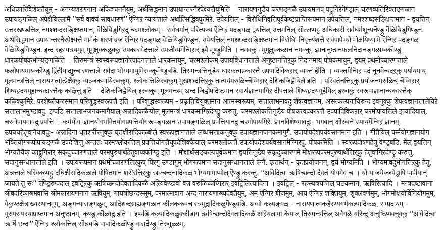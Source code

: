 अधिकारिविशेषत्तैयुम् - अनन्यशरणनान अकिञ्चननैयुम्, अर्थसिद्धमान उपायान्तरनैरपेक्ष्यत्तैयुमिति । नारायणनुडैय चरणङ्गळै उपायमागप् पट्रुगिऱेनॆण्ड्राल् चरणव्यतिरिक्तङ्गळान उपायङ्गळिल् अपेक्षैयिल्लामै ‘‘सर्वं वाक्यं सावधारणं’’ ऎन्गिऱ न्यायत्ताले अर्थात्सिद्धिक्कुमिऱे. उपेयत्तिल् - विरोधिनिवृत्तिपूर्वकेष्टप्राप्तिरूपमान उपेयत्तिल्, नमश्शब्दसङ्क्षिप्तमान - द्वयत्तिन् उत्तरखण्डत्तिल् नमश्शब्दसङ्क्षिप्तमान, वॆळियिडुगिऱदु चरमश्लोकम् - सर्वधर्मान् परित्यज्य ऎन्गिऱ पदङ्गळ् द्वयत्तिल् उत्तमनिल् सॊल्लप्पट्ट अधिकारी सर्वधर्मशून्यनॆण्ड्रु वॆळियिडुगिण्ड्रन. अर्थसिद्धमान उपायान्तरनैरपेक्ष्यत्तै मामेकं शरणं व्रज ऎन्गिऱ पदङ्गळ् वॆळियिडुगिण्ड्रन. उपेयत्तिल् नमश्शब्दसङ्क्षिप्तमान विरोधि-निवृत्त्यंशत्तै सर्वपापेभ्यो मोक्षयिष्यामि ऎन्गिऱ पदङ्गळ् वॆळियिडुगिण्ड्रन. इन्द रहस्यत्रयमुम् मुमुक्षुक्कळुक्कु उपकारभेदत्ताले उपजीव्यमॆन्गिऱार् इवै मूण्ड्रुमिति । नमक्कु -मुमुक्षुक्कळान नमक्कु, ज्ञानानुष्ठानफलनिदानङ्गळाय्क्कॊण्डु धारकपोषकभोग्यङ्गळिति । तिरुमन्त्रं स्वस्वरूपज्ञानोत्पादनत्ताले धारकमायुम्, चरमश्लोकम् उपायविधानत्ताले अनुष्ठानत्तिऱ्‌कु निदानमाय् पोषकमायुम्, द्वयम् प्रथमोच्चारणत्ताले फलोपायमाय्क्कॊण्डु द्वितीयाद्युच्चारणत्ताले सर्वदा भोग्यमायुमिरुक्कुमॆण्ड्रबडि. तिरुमन्त्रत्तिनुडैय धारकत्वप्रकारत्तै उपपादिक्किऱार् व्यक्तं हीति । व्यक्तमॆन्गिऱ पदं नूनमॆन्बदऱ्‌कु पर्यायमाय् मूलमन्त्रत्तिल् नारायणत्वोत्प्रेक्षैक्कु व्यञ्जकमायिरुक्कुम्. श्लोकत्तिलिरुक्कुम् मुखशब्दत्तिऱ्‌कु तात्पर्यमरुळिच्चॆय्गिऱार् देशिकजिह्वैयिले इति । परिवर्तनत्तिऱ्‌कु प्रयोजनमरुळिच् चॆय्गिऱार् शिष्यहृदयगुहान्धकारत्तैक् कऴित्तु इति । देशिकजिह्वैयिल् इरुक्कुम् मूलमन्त्रम् अन्द जिह्वोपदिष्टमान स्वार्थज्ञानमागिऱ दीपत्ताले शिष्यहृदयगुहैयिल् इरुक्कुं स्वरूपाज्ञानान्धकारत्तैक् कऴिक्कुमिऱे. परशेषतैकरसमान परिशुद्धस्वरूपत्तै इति । परिशुद्धस्वरूपम् - प्रकृतिवियुक्तमान आत्मस्वरूपम्, सत्तालाभमावदु शेषत्वज्ञानम्. असत्कल्पनायिरुन्द इवनुक्कु शेषत्वज्ञानत्तालेयिऱे सत्तालाभमुण्डावदु. इप्पडि सत्तालाभजनकमागैयाल् अन्नादिकळैप्पोल् मूलमन्त्रं धारकमागिऱदॆण्ड्रु करुत्तु. चरमश्लोकत्तिनुडैय पोषकत्वप्रकारत्तै उपपादिक्किऱार् चरमोपायत्तिले इत्यादियाल्. चरमोपायमावदु प्रपत्ति । कर्मयोग-ज्ञानयोगभक्तियोगप्रपत्तियोगरूपङ्गळान उपायङ्गळिल् प्रपत्तियानदु चरमोपायमिऱे. ज्ञानविशेषमावदुः- भगवान् ऒरुवने उपायमॆन्गिऱ ज्ञानम्. उपचयहेतुवागैयावदुः- अन्नादिना धृतशरीरनुक्कु घृतक्षीरादिकळ्बोले स्वरूपज्ञानत्ताले लब्धसत्ताकनुक्कु उपायज्ञानजनकमागुगै. उपायोपदेशपर्यवसानमान इति । गीतैयिल् कर्मयोगज्ञानयोग भक्तियोगरूपोपायङ्गळै उपदेशित्तु अन्ततः चरमश्लोकत्तिल् प्रपत्तियोगत्तैयुपदेशिक्कैयाल् चरमश्लोकत्तै उपायोपदेशपर्यवसानमॆन्गिऱदु. पोषकमिति । स्वरूपपोषणहेतु वॆण्ड्रबडि. मेल् द्वयत्तिन् भोग्यतैयैक् काट्टुगिऱार् सकृदुच्चारणत्ताले परमपुरुषार्थहेतुवाय्क्कॊण्डु इति । मोक्षार्थसङ्कल्पपूर्वकमान द्वयत्तिनुडैय सकृदुच्चारणमे मोक्षरूपपरमपुरुषार्थत्तिऱ्‌कु हेतुवागिऱदॆण्ड्रु करुत्तु. सदानुसन्धानत्ताले इति । उपायरूपमान प्रथमोच्चारणत्तिऱ्‌कुप् पिऱगु उण्डागुम् भोगरूपमान सदानुसन्धानत्ताले ऎन्गै. कृतार्थन् - कृतप्रयोजनन्, द्वयं भोग्यमिति । भोग्यमावदुभोगत्तिऱ्‌कु हेतु, अन्नत्ताले धरिक्कप्पट्टु दधिक्षीरादिकळाले पोषितमान शरीरत्तिऱ्‌कु स्रक्चन्दनादिकळ् भोग्यमामाप्पोल् ऎण्ड्रु करुत्तु. ‘‘अविदित्वा ऋषिच्छन्दो दैवतं योगमेव च । यो याजयेज्जपेद्वापि पापीयान् जायते तु सः’’ ऎण्ड्रिरुप्पदाल् इवट्रिऱ्‌कु ऋषिच्छन्दोदेवतादिकळै अऱियवेण्डावो वॆन्न वरुळिच्चॆय्गिऱार् इवट्रिलित्यादिना । इवट्रिल् - रहस्यत्रयत्तिल् घटकमान, ऋषिरित्यादि । मन्त्रद्रष्टावाना श्रीबदरिकाश्रमवासि श्रीमन्नारायणनान ऋषियुम्, गायत्रीछन्दस्सुम्, परमात्मावान अन्द नारायणाख्यदेवतैयुम्, अम् ऎन्गिऱ बीजमुम्, आय ऎन्गिऱ शक्तियुम्, शुक्लवर्णमुम्, भोगमोक्षयोर्विनियोगमुम्, वैकुण्ठक्षेत्राख्यस्थानमुम्, अङ्गन्यासङ्गळुम्, आदिशब्दग्राह्यङ्गळान कीलककवचास्त्रमुद्रादिकळुमॆण्ड्रबडि. अव्वो कल्पङ्गळ् - नारायणात्मकहैरण्यगर्भकल्पादिकळ्, सम्प्रदायम् - गुरुपरम्परयाप्राप्तमान अनुष्ठानम्, कण्डु कॊळ्वदु इति । इप्पडि कल्पादिकळुक्कीडाग ऋषिच्छन्दोदेवतादिकळै अऱियलामा कैयाल् तिरुमन्त्रत्तिल् अवैगळै यऱिन्दु अनुष्ठिप्पवनुक्कु ‘‘अविदित्वा ऋषिं छन्दः’’ ऎन्गिऱ श्लोकत्तिल् सॊन्नबडि पापादिकळॊण्ड्रुं वारादॆण्ड्रु तिरुवुळ्ळम्.  
    